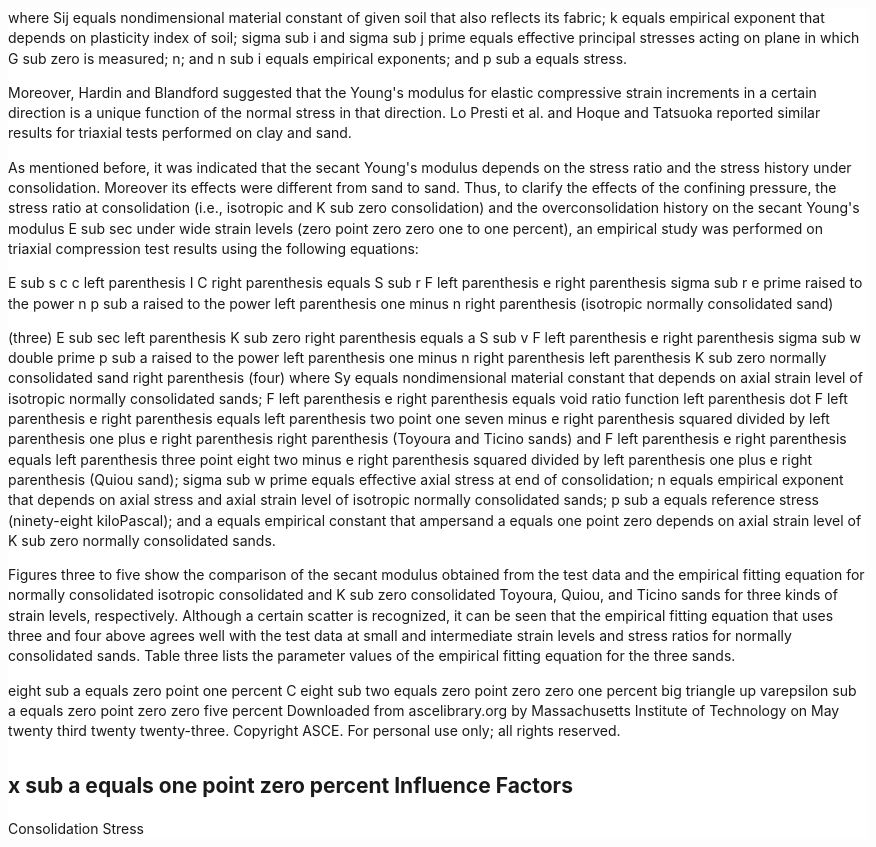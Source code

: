 where Sij equals nondimensional material constant of given soil that also reflects its fabric; k equals empirical exponent that depends on plasticity index of soil; sigma sub i and sigma sub j prime equals effective principal stresses acting on plane in which G sub zero is measured; n; and n sub i equals empirical exponents; and p sub a equals stress.

Moreover, Hardin and Blandford suggested that the Young's modulus for elastic compressive strain increments in a certain direction is a unique function of the normal stress in that direction. Lo Presti et al. and Hoque and Tatsuoka reported similar results for triaxial tests performed on clay and sand.

As mentioned before, it was indicated that the secant Young's modulus depends on the stress ratio and the stress history under consolidation. Moreover its effects were different from sand to sand. Thus, to clarify the effects of the confining pressure, the stress ratio at consolidation (i.e., isotropic and K sub zero consolidation) and the overconsolidation history on the secant Young's modulus E sub sec under wide strain levels (zero point zero zero one to one percent), an empirical study was performed on triaxial compression test results using the following equations:

E sub s c c left parenthesis I C right parenthesis equals S sub r F left parenthesis e right parenthesis sigma sub r e prime raised to the power n p sub a raised to the power left parenthesis one minus n right parenthesis (isotropic normally consolidated sand)

(three) E sub sec left parenthesis K sub zero right parenthesis equals a S sub v F left parenthesis e right parenthesis sigma sub w double prime p sub a raised to the power left parenthesis one minus n right parenthesis left parenthesis K sub zero normally consolidated sand right parenthesis (four) where Sy equals nondimensional material constant that depends on axial strain level of isotropic normally consolidated sands; F left parenthesis e right parenthesis equals void ratio function left parenthesis dot F left parenthesis e right parenthesis equals left parenthesis two point one seven minus e right parenthesis squared divided by left parenthesis one plus e right parenthesis right parenthesis (Toyoura and Ticino sands) and F left parenthesis e right parenthesis equals left parenthesis three point eight two minus e right parenthesis squared divided by left parenthesis one plus e right parenthesis (Quiou sand); sigma sub w prime equals effective axial stress at end of consolidation; n equals empirical exponent that depends on axial stress and axial strain level of isotropic normally consolidated sands; p sub a equals reference stress (ninety-eight kiloPascal); and a equals empirical constant that ampersand a equals one point zero depends on axial strain level of K sub zero normally consolidated sands.

Figures three to five show the comparison of the secant modulus obtained from the test data and the empirical fitting equation for normally consolidated isotropic consolidated and K sub zero consolidated Toyoura, Quiou, and Ticino sands for three kinds of strain levels, respectively. Although a certain scatter is recognized, it can be seen that the empirical fitting equation that uses three and four above agrees well with the test data at small and intermediate strain levels and stress ratios for normally consolidated sands. Table three lists the parameter values of the empirical fitting equation for the three sands.

eight sub a equals zero point one percent C eight sub two equals zero point zero zero one percent big triangle up varepsilon sub a equals zero point zero zero five percent Downloaded from ascelibrary.org by Massachusetts Institute of Technology on May twenty third twenty twenty-three. Copyright ASCE. For personal use only; all rights reserved.


## x sub a equals one point zero percent Influence Factors

Consolidation Stress
